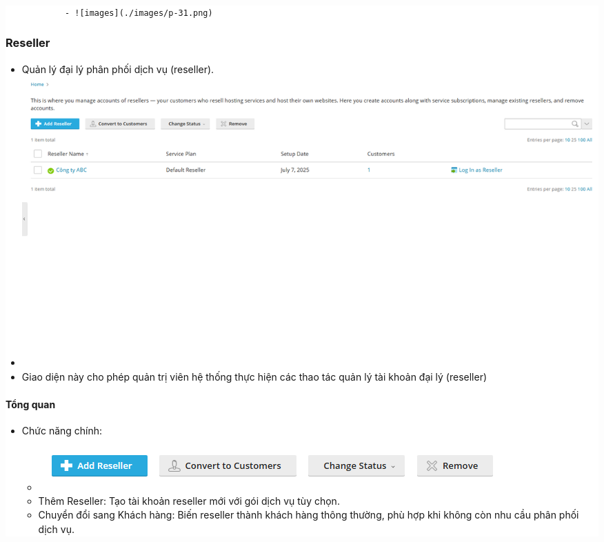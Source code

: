 				- ![images](./images/p-31.png)
			
<a name="reseller"></a>
### Reseller
- Quản lý đại lý phân phối dịch vụ (reseller).
- ![images](./images/p-59.png)
- Giao diện này cho phép quản trị viên hệ thống thực hiện các thao tác quản lý tài khoản đại lý (reseller)
<a name="tng-quan-1"></a>
#### Tổng quan 
- Chức năng chính:
	- ![images](./images/p-60.png)
	- Thêm Reseller: Tạo tài khoản reseller mới với gói dịch vụ tùy chọn.
	- Chuyển đổi sang Khách hàng: Biến reseller thành khách hàng thông thường, phù hợp khi không còn nhu cầu phân phối dịch vụ.
